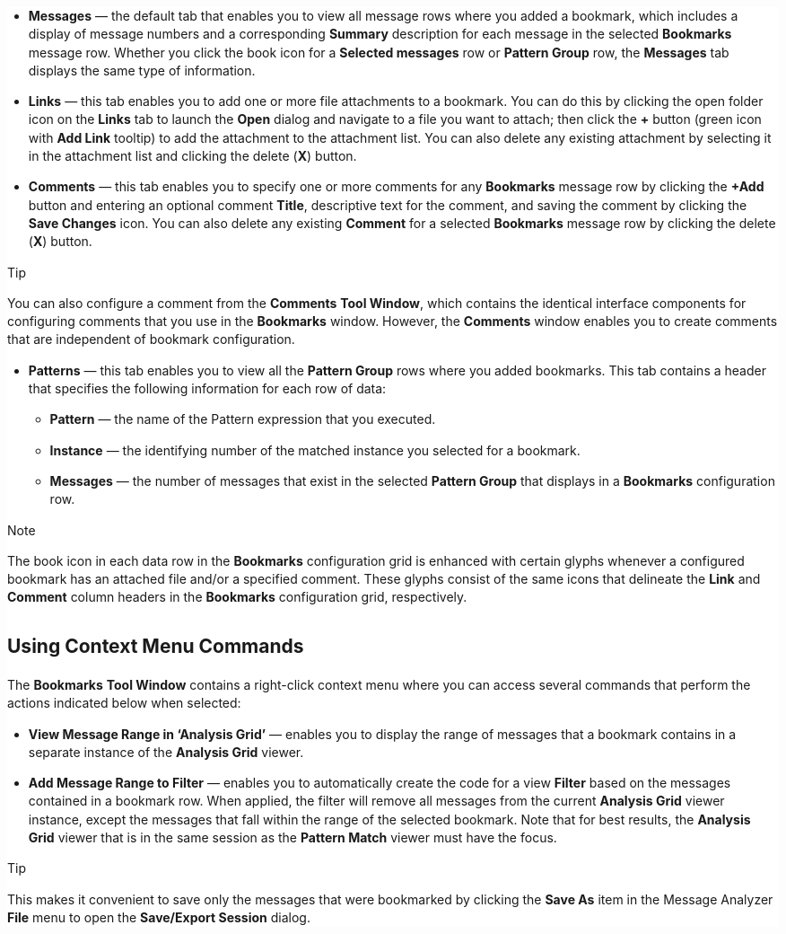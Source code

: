 -   **Messages** — the default tab that enables you to view all message rows where you added a bookmark, which includes a display of message numbers and a corresponding **Summary** description for each message in the selected **Bookmarks** message row. Whether you click the book icon for a **Selected messages** row or **Pattern Group** row, the **Messages** tab displays the same type of information.  
  
-   **Links** — this tab enables you to add one or more file attachments to a bookmark. You can do this by clicking the open folder icon on the **Links** tab to launch the **Open** dialog and navigate to a file you want to attach; then click the **+** button (green icon with **Add Link** tooltip) to add the attachment to the attachment list. You can also delete any existing attachment by selecting it in the attachment list and clicking the delete (**X**) button.  
  
-   **Comments** — this tab enables you to specify one or more comments for any **Bookmarks** message row by clicking the **+Add** button and entering an optional comment **Title**, descriptive text for the comment, and saving the comment by clicking the **Save Changes** icon. You can also delete any existing **Comment** for a selected **Bookmarks** message row by clicking the delete (**X**) button.  
  
 > [!TIP]
 >  You can also configure a comment from the **Comments** **Tool Window**, which contains the identical interface components for configuring comments that you use in the **Bookmarks** window. However, the **Comments** window enables you to create comments that are independent of bookmark configuration.  
  
-   **Patterns** — this tab enables you to view all the **Pattern Group** rows where you added bookmarks. This tab contains a header that specifies the following information for each row of data:  
  
    -   **Pattern** — the name of the Pattern expression that you executed.  
  
    -   **Instance** — the identifying number of the matched instance you selected for a bookmark.  
  
    -   **Messages** — the number of messages that exist in the selected **Pattern Group** that displays in a **Bookmarks** configuration row.  
  
> [!NOTE]
>  The book icon in each data row in the **Bookmarks** configuration grid is enhanced with certain glyphs whenever a configured bookmark has an attached file and/or a specified comment. These glyphs consist of the same icons that delineate the **Link** and **Comment** column headers in the **Bookmarks** configuration grid, respectively.  
  
## Using Context Menu Commands  

The **Bookmarks** **Tool Window** contains a right-click context menu where you can access several commands that perform the actions indicated below when selected:  
  
-   **View Message Range in ‘Analysis Grid’** — enables you to display the range of messages that a bookmark contains in a separate instance of the **Analysis Grid** viewer.  
  
-   **Add Message Range to Filter** — enables you to automatically create the code for a view **Filter** based on the messages contained in a bookmark row. When applied, the filter will remove all messages from the current **Analysis Grid** viewer instance, except the messages that fall within the range of the selected bookmark. Note that for best results, the **Analysis Grid** viewer that is in the same session as the **Pattern Match** viewer must have the focus.  
  
 > [!TIP]
 >  This makes it convenient to save only the messages that were bookmarked by clicking the **Save As** item in the Message Analyzer **File** menu to open the **Save/Export Session** dialog.  
  